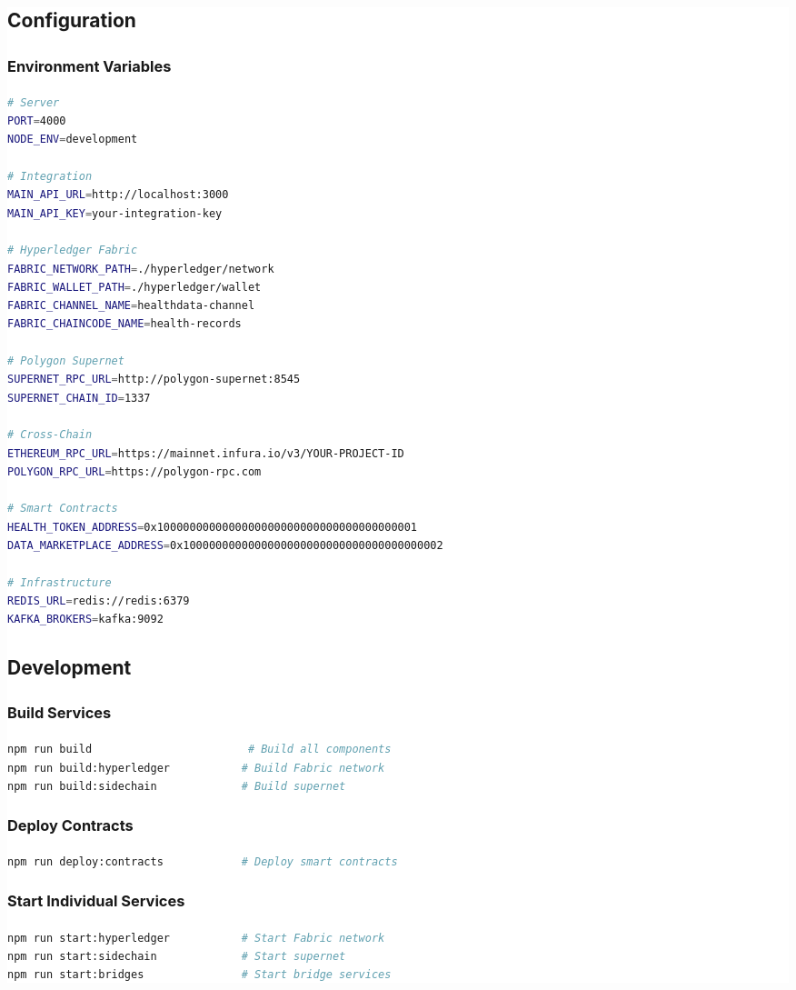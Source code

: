 ## Configuration

### Environment Variables

```bash
# Server
PORT=4000
NODE_ENV=development

# Integration
MAIN_API_URL=http://localhost:3000
MAIN_API_KEY=your-integration-key

# Hyperledger Fabric
FABRIC_NETWORK_PATH=./hyperledger/network
FABRIC_WALLET_PATH=./hyperledger/wallet
FABRIC_CHANNEL_NAME=healthdata-channel
FABRIC_CHAINCODE_NAME=health-records

# Polygon Supernet
SUPERNET_RPC_URL=http://polygon-supernet:8545
SUPERNET_CHAIN_ID=1337

# Cross-Chain
ETHEREUM_RPC_URL=https://mainnet.infura.io/v3/YOUR-PROJECT-ID
POLYGON_RPC_URL=https://polygon-rpc.com

# Smart Contracts
HEALTH_TOKEN_ADDRESS=0x1000000000000000000000000000000000000001
DATA_MARKETPLACE_ADDRESS=0x1000000000000000000000000000000000000002

# Infrastructure
REDIS_URL=redis://redis:6379
KAFKA_BROKERS=kafka:9092
```

## Development

### Build Services
```bash
npm run build                        # Build all components
npm run build:hyperledger           # Build Fabric network
npm run build:sidechain             # Build supernet
```

### Deploy Contracts
```bash
npm run deploy:contracts            # Deploy smart contracts
```

### Start Individual Services
```bash
npm run start:hyperledger           # Start Fabric network
npm run start:sidechain             # Start supernet
npm run start:bridges               # Start bridge services
```
